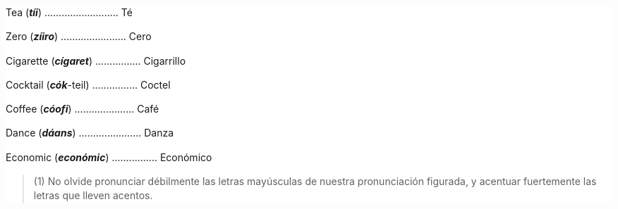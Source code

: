 Tea (**_tíi_**) .......................... Té

Zero (**_zíiro_**) ....................... Cero

Cigarette (**_cígaret_**) ................ Cigarrillo

Cocktail (**_cók_**-teil) ................ Coctel

Coffee (**_cóofi_**) ..................... Café

Dance (**_dáans_**) ...................... Danza

Economic (**_económic_**) ................ Económico

> (1) No olvide pronunciar débilmente las letras mayúsculas de nuestra pronunciación figurada, y acentuar fuertemente las letras que lleven acentos.
